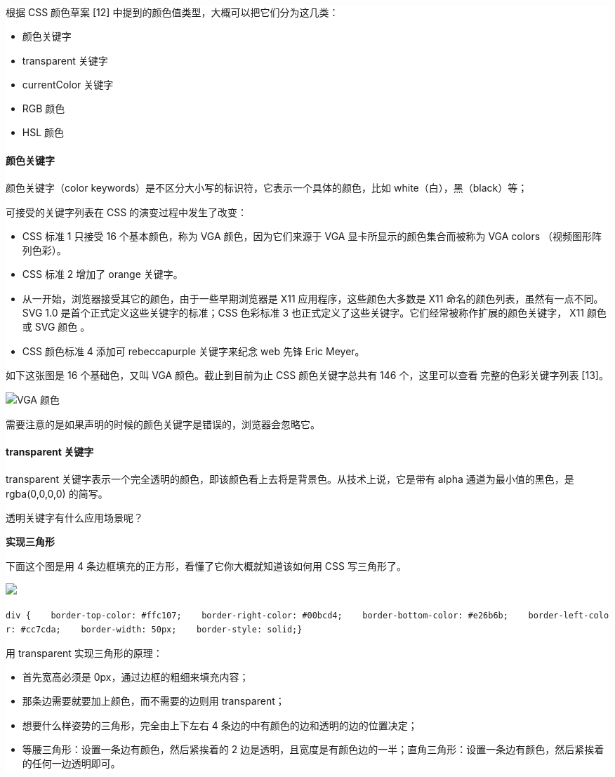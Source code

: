 根据 CSS 颜色草案 [12] 中提到的颜色值类型，大概可以把它们分为这几类：

*   颜色关键字
    
*   transparent 关键字
    
*   currentColor 关键字
    
*   RGB 颜色
    
*   HSL 颜色
    

#### 颜色关键字

颜色关键字（color keywords）是不区分大小写的标识符，它表示一个具体的颜色，比如 white（白），黑（black）等；

可接受的关键字列表在 CSS 的演变过程中发生了改变：

*   CSS 标准 1 只接受 16 个基本颜色，称为 VGA 颜色，因为它们来源于 VGA 显卡所显示的颜色集合而被称为 VGA colors （视频图形阵列色彩）。
    
*   CSS 标准 2 增加了 orange 关键字。
    
*   从一开始，浏览器接受其它的颜色，由于一些早期浏览器是 X11 应用程序，这些颜色大多数是 X11 命名的颜色列表，虽然有一点不同。SVG 1.0 是首个正式定义这些关键字的标准；CSS 色彩标准 3 也正式定义了这些关键字。它们经常被称作扩展的颜色关键字， X11 颜色或 SVG 颜色 。
    
*   CSS 颜色标准 4 添加可 rebeccapurple 关键字来纪念 web 先锋 Eric Meyer。
    

如下这张图是 16 个基础色，又叫 VGA 颜色。截止到目前为止 CSS 颜色关键字总共有 146 个，这里可以查看 完整的色彩关键字列表 [13]。

![](https://mmbiz.qpic.cn/mmbiz_png/uBN8JVFZtDStKa0mNze4vibzGzzBSQdg0Tv19EzUocEKp44Uadmn07k1ZQxLaL2kP3IDUJx7uicwRzvyo036A3Gw/640?wx_fmt=png)VGA 颜色

需要注意的是如果声明的时候的颜色关键字是错误的，浏览器会忽略它。

#### transparent 关键字

transparent 关键字表示一个完全透明的颜色，即该颜色看上去将是背景色。从技术上说，它是带有 alpha 通道为最小值的黑色，是 rgba(0,0,0,0) 的简写。

透明关键字有什么应用场景呢？

**实现三角形**

下面这个图是用 4 条边框填充的正方形，看懂了它你大概就知道该如何用 CSS 写三角形了。

![](https://mmbiz.qpic.cn/mmbiz_png/uBN8JVFZtDStKa0mNze4vibzGzzBSQdg0PuMAFQ8Qdno9u5KZzibbP3gYyNiaicMYiaQNqBd4241K8Xeecmn6AmnhjA/640?wx_fmt=png)

```
div {    border-top-color: #ffc107;    border-right-color: #00bcd4;    border-bottom-color: #e26b6b;    border-left-color: #cc7cda;    border-width: 50px;    border-style: solid;}
```

用 transparent 实现三角形的原理：

*   首先宽高必须是 0px，通过边框的粗细来填充内容；
    
*   那条边需要就要加上颜色，而不需要的边则用 transparent；
    
*   想要什么样姿势的三角形，完全由上下左右 4 条边的中有颜色的边和透明的边的位置决定；
    
*   等腰三角形：设置一条边有颜色，然后紧挨着的 2 边是透明，且宽度是有颜色边的一半；直角三角形：设置一条边有颜色，然后紧挨着的任何一边透明即可。
    
